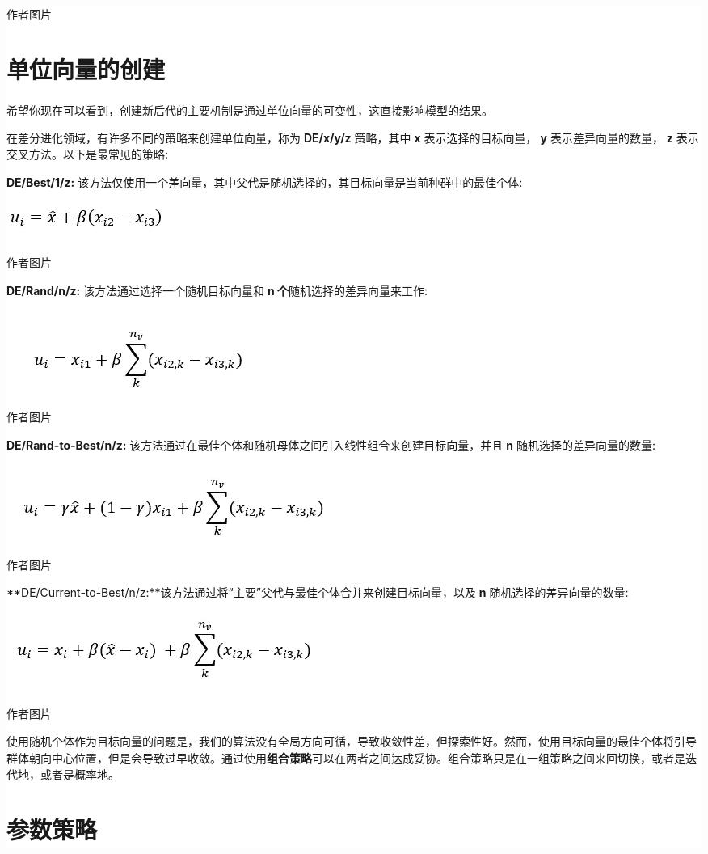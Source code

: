 作者图片

# 单位向量的创建

希望你现在可以看到，创建新后代的主要机制是通过单位向量的可变性，这直接影响模型的结果。

在差分进化领域，有许多不同的策略来创建单位向量，称为 **DE/x/y/z** 策略，其中 **x** 表示选择的目标向量， **y** 表示差异向量的数量， **z** 表示交叉方法。以下是最常见的策略:

**DE/Best/1/z:** 该方法仅使用一个差向量，其中父代是随机选择的，其目标向量是当前种群中的最佳个体:

![](img/0c119f1af1b243536f775c64bc6ed819.png)

作者图片

**DE/Rand/n/z:** 该方法通过选择一个随机目标向量和 **n 个**随机选择的差异向量来工作:

![](img/9fd4ee852e1a151f7a48fd5c79fb5a6f.png)

作者图片

**DE/Rand-to-Best/n/z:** 该方法通过在最佳个体和随机母体之间引入线性组合来创建目标向量，并且 **n** 随机选择的差异向量的数量:

![](img/ee423710a2a3f8ec258c77e053a90a2c.png)

作者图片

**DE/Current-to-Best/n/z:**该方法通过将“主要”父代与最佳个体合并来创建目标向量，以及 **n** 随机选择的差异向量的数量:

![](img/b0ef88430d03a6e78904ecbeb17d18c0.png)

作者图片

使用随机个体作为目标向量的问题是，我们的算法没有全局方向可循，导致收敛性差，但探索性好。然而，使用目标向量的最佳个体将引导群体朝向中心位置，但是会导致过早收敛。通过使用**组合策略**可以在两者之间达成妥协。组合策略只是在一组策略之间来回切换，或者是迭代地，或者是概率地。

# 参数策略
